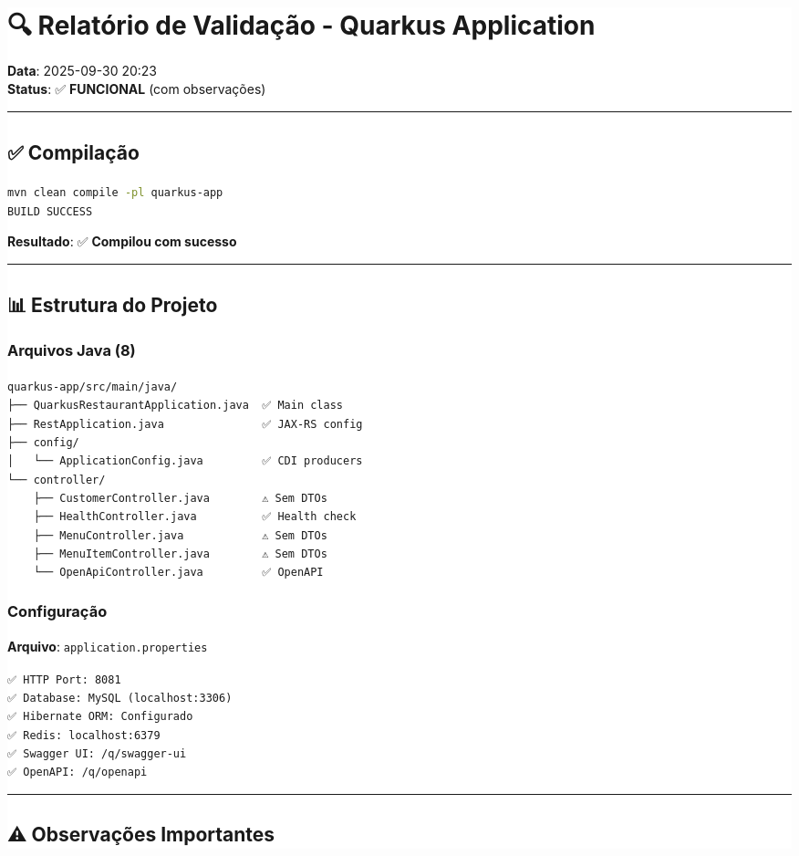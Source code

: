 # 🔍 Relatório de Validação - Quarkus Application

**Data**: 2025-09-30 20:23  
**Status**: ✅ **FUNCIONAL** (com observações)

---

## ✅ **Compilação**

```bash
mvn clean compile -pl quarkus-app
BUILD SUCCESS
```

**Resultado**: ✅ **Compilou com sucesso**

---

## 📊 **Estrutura do Projeto**

### Arquivos Java (8)

```
quarkus-app/src/main/java/
├── QuarkusRestaurantApplication.java  ✅ Main class
├── RestApplication.java               ✅ JAX-RS config
├── config/
│   └── ApplicationConfig.java         ✅ CDI producers
└── controller/
    ├── CustomerController.java        ⚠️ Sem DTOs
    ├── HealthController.java          ✅ Health check
    ├── MenuController.java            ⚠️ Sem DTOs
    ├── MenuItemController.java        ⚠️ Sem DTOs
    └── OpenApiController.java         ✅ OpenAPI
```

### Configuração

**Arquivo**: `application.properties`

```properties
✅ HTTP Port: 8081
✅ Database: MySQL (localhost:3306)
✅ Hibernate ORM: Configurado
✅ Redis: localhost:6379
✅ Swagger UI: /q/swagger-ui
✅ OpenAPI: /q/openapi
```

---

## ⚠️ **Observações Importantes**
